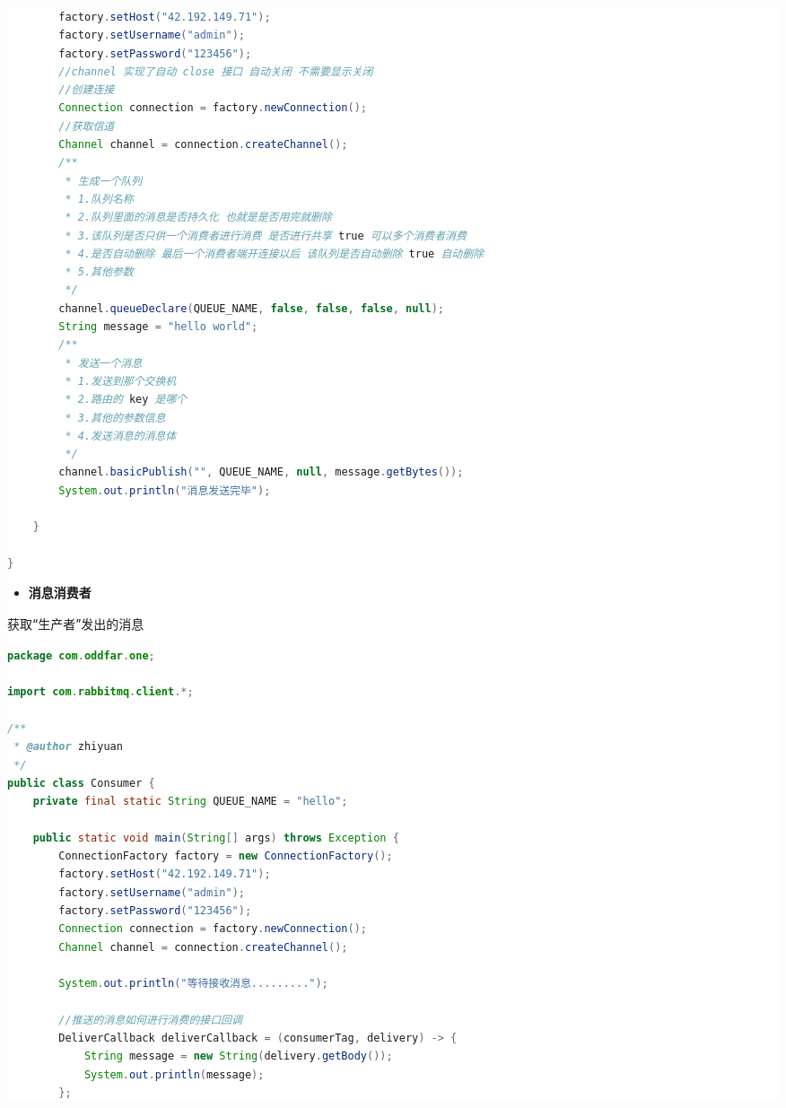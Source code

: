 ```java
        factory.setHost("42.192.149.71");
        factory.setUsername("admin");
        factory.setPassword("123456");
        //channel 实现了自动 close 接口 自动关闭 不需要显示关闭
        //创建连接
        Connection connection = factory.newConnection();
        //获取信道
        Channel channel = connection.createChannel();
        /**
         * 生成一个队列
         * 1.队列名称
         * 2.队列里面的消息是否持久化 也就是是否用完就删除
         * 3.该队列是否只供一个消费者进行消费 是否进行共享 true 可以多个消费者消费
         * 4.是否自动删除 最后一个消费者端开连接以后 该队列是否自动删除 true 自动删除
         * 5.其他参数
         */
        channel.queueDeclare(QUEUE_NAME, false, false, false, null);
        String message = "hello world";
        /**
         * 发送一个消息
         * 1.发送到那个交换机
         * 2.路由的 key 是哪个
         * 3.其他的参数信息
         * 4.发送消息的消息体
         */
        channel.basicPublish("", QUEUE_NAME, null, message.getBytes());
        System.out.println("消息发送完毕");

    }
    
}
```



- **消息消费者**

获取“生产者”发出的消息

```java
package com.oddfar.one;

import com.rabbitmq.client.*;

/**
 * @author zhiyuan
 */
public class Consumer {
    private final static String QUEUE_NAME = "hello";

    public static void main(String[] args) throws Exception {
        ConnectionFactory factory = new ConnectionFactory();
        factory.setHost("42.192.149.71");
        factory.setUsername("admin");
        factory.setPassword("123456");
        Connection connection = factory.newConnection();
        Channel channel = connection.createChannel();

        System.out.println("等待接收消息.........");

        //推送的消息如何进行消费的接口回调
        DeliverCallback deliverCallback = (consumerTag, delivery) -> {
            String message = new String(delivery.getBody());
            System.out.println(message);
        };
```